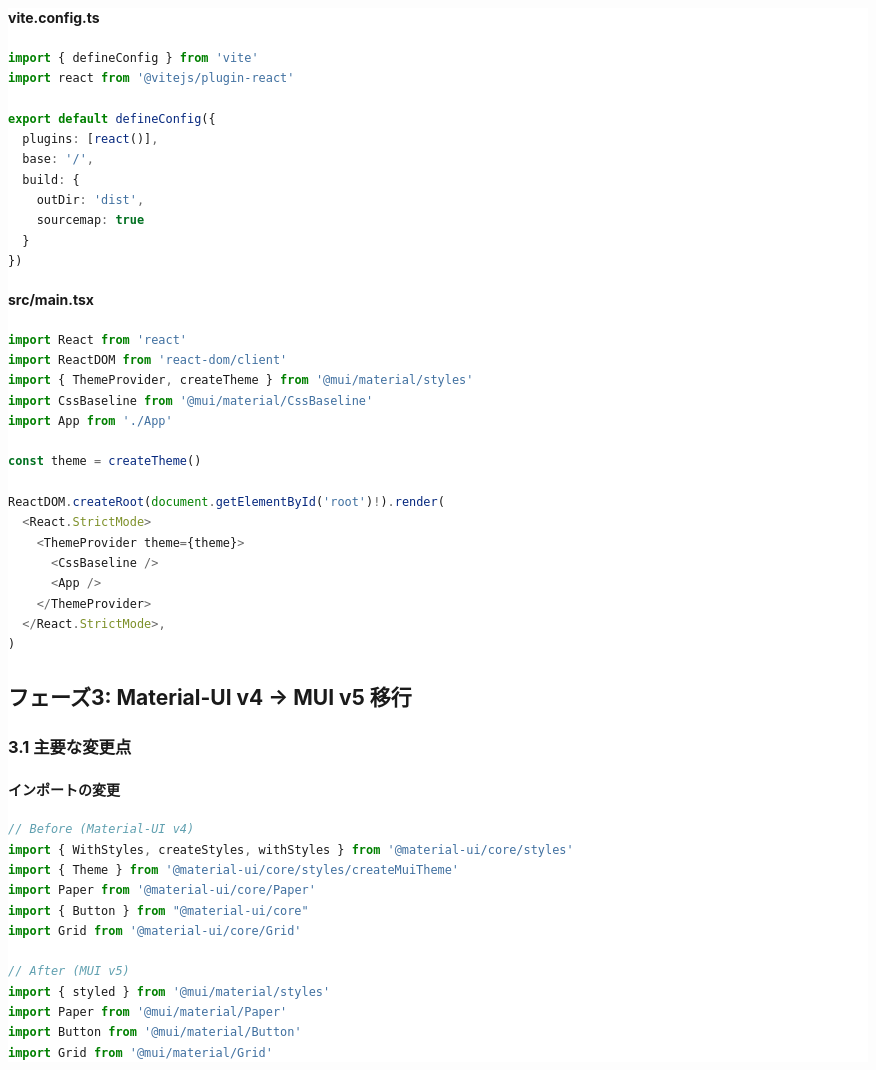 #### vite.config.ts
```typescript
import { defineConfig } from 'vite'
import react from '@vitejs/plugin-react'

export default defineConfig({
  plugins: [react()],
  base: '/',
  build: {
    outDir: 'dist',
    sourcemap: true
  }
})
```

#### src/main.tsx
```typescript
import React from 'react'
import ReactDOM from 'react-dom/client'
import { ThemeProvider, createTheme } from '@mui/material/styles'
import CssBaseline from '@mui/material/CssBaseline'
import App from './App'

const theme = createTheme()

ReactDOM.createRoot(document.getElementById('root')!).render(
  <React.StrictMode>
    <ThemeProvider theme={theme}>
      <CssBaseline />
      <App />
    </ThemeProvider>
  </React.StrictMode>,
)
```

## フェーズ3: Material-UI v4 → MUI v5 移行

### 3.1 主要な変更点

#### インポートの変更
```typescript
// Before (Material-UI v4)
import { WithStyles, createStyles, withStyles } from '@material-ui/core/styles'
import { Theme } from '@material-ui/core/styles/createMuiTheme'
import Paper from '@material-ui/core/Paper'
import { Button } from "@material-ui/core"
import Grid from '@material-ui/core/Grid'

// After (MUI v5)
import { styled } from '@mui/material/styles'
import Paper from '@mui/material/Paper'
import Button from '@mui/material/Button'
import Grid from '@mui/material/Grid'
```


  [theme.breakpoints.up("sm")]: {